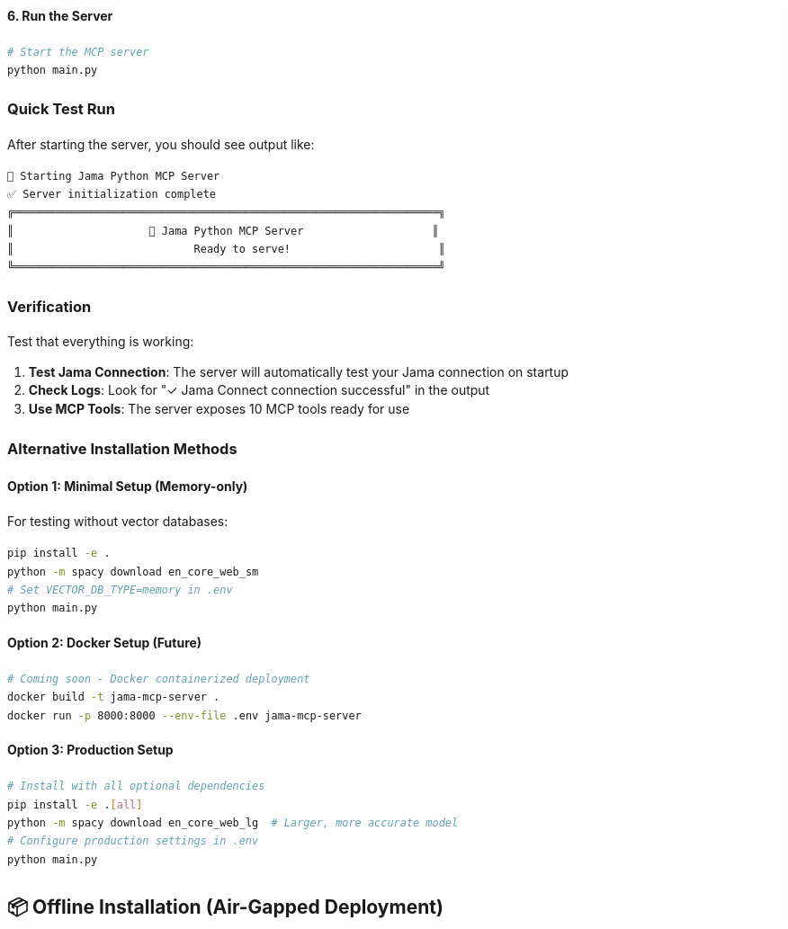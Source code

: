 #### 6. Run the Server
```bash
# Start the MCP server
python main.py
```

### Quick Test Run

After starting the server, you should see output like:
```
🚀 Starting Jama Python MCP Server
✅ Server initialization complete
╔══════════════════════════════════════════════════════════════════╗
║                     🤖 Jama Python MCP Server                    ║
║                            Ready to serve!                       ║
╚══════════════════════════════════════════════════════════════════╝
```

### Verification

Test that everything is working:

1. **Test Jama Connection**: The server will automatically test your Jama connection on startup
2. **Check Logs**: Look for "✓ Jama Connect connection successful" in the output
3. **Use MCP Tools**: The server exposes 10 MCP tools ready for use

### Alternative Installation Methods

#### Option 1: Minimal Setup (Memory-only)
For testing without vector databases:
```bash
pip install -e .
python -m spacy download en_core_web_sm
# Set VECTOR_DB_TYPE=memory in .env
python main.py
```

#### Option 2: Docker Setup (Future)
```bash
# Coming soon - Docker containerized deployment
docker build -t jama-mcp-server .
docker run -p 8000:8000 --env-file .env jama-mcp-server
```

#### Option 3: Production Setup
```bash
# Install with all optional dependencies
pip install -e .[all]
python -m spacy download en_core_web_lg  # Larger, more accurate model
# Configure production settings in .env
python main.py
```

## 📦 Offline Installation (Air-Gapped Deployment)
